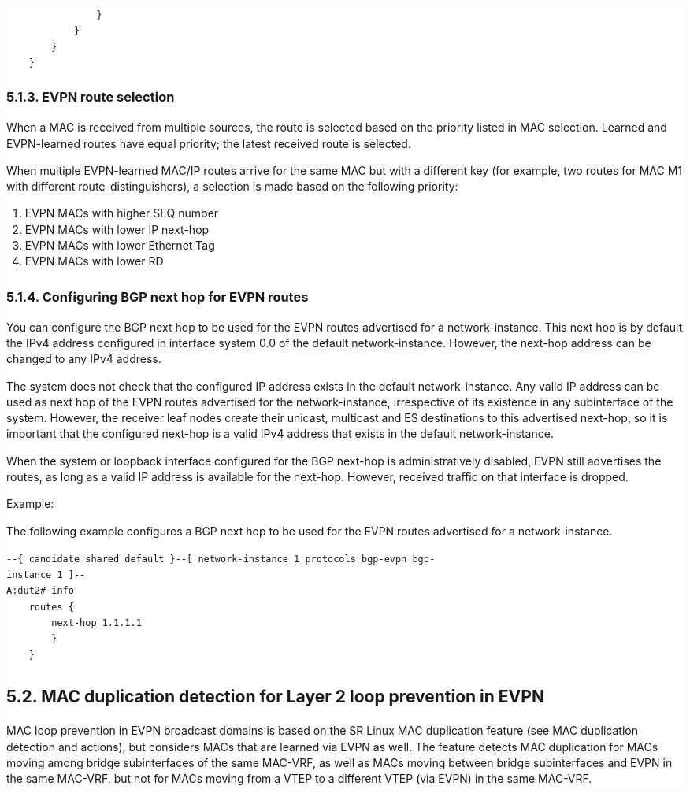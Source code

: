 ```
                }
            }
        }
    }
```

### 5.1.3. EVPN route selection
When a MAC is received from multiple sources, the route is selected based on the priority listed in MAC selection. Learned and EVPN-learned routes have equal priority; the latest received route is selected.

When multiple EVPN-learned MAC/IP routes arrive for the same MAC but with a different key (for example, two routes for MAC M1 with different route-distinguishers), a selection is made based on the following priority:

1. EVPN MACs with higher SEQ number
1. EVPN MACs with lower IP next-hop
1. EVPN MACs with lower Ethernet Tag
1. EVPN MACs with lower RD

### 5.1.4. Configuring BGP next hop for EVPN routes
You can configure the BGP next hop to be used for the EVPN routes advertised for a network-instance. This next hop is by default the IPv4 address configured in interface system 0.0 of the default network-instance. However, the next-hop address can be changed to any IPv4 address.

The system does not check that the configured IP address exists in the default network-instance. Any valid IP address can be used as next hop of the EVPN routes advertised for the network-instance, irrespective of its existence in any subinterface of the system. However, the receiver leaf nodes create their unicast, multicast and ES destinations to this advertised next-hop, so it is important that the configured next-hop is a valid IPv4 address that exists in the default network-instance.

When the system or loopback interface configured for the BGP next-hop is administratively disabled, EVPN still advertises the routes, as long as a valid IP address is available for the next-hop. However, received traffic on that interface is dropped.

Example:

The following example configures a BGP next hop to be used for the EVPN routes advertised for a network-instance.
```
--{ candidate shared default }--[ network-instance 1 protocols bgp-evpn bgp-
instance 1 ]--
A:dut2# info
    routes {
        next-hop 1.1.1.1
        }
    }
```
## 5.2. MAC duplication detection for Layer 2 loop prevention in EVPN
MAC loop prevention in EVPN broadcast domains is based on the SR Linux MAC duplication feature (see MAC duplication detection and actions), but considers MACs that are learned via EVPN as well. The feature detects MAC duplication for MACs moving among bridge subinterfaces of the same MAC-VRF, as well as MACs moving between bridge subinterfaces and EVPN in the same MAC-VRF, but not for MACs moving from a VTEP to a different VTEP (via EVPN) in the same MAC-VRF.
